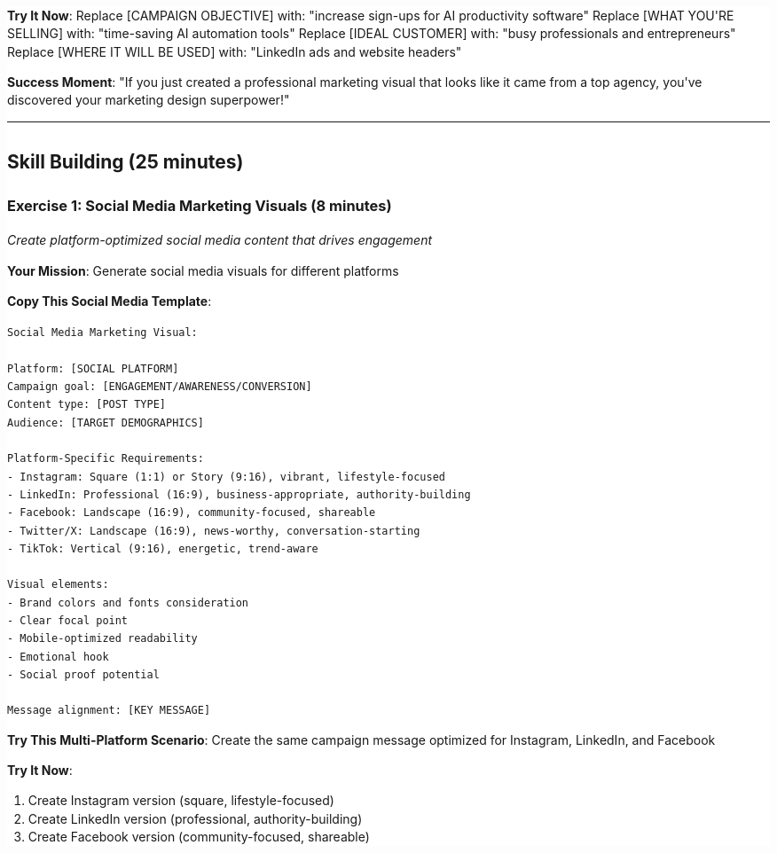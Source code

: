 **Try It Now**:
Replace [CAMPAIGN OBJECTIVE] with: "increase sign-ups for AI productivity software"
Replace [WHAT YOU'RE SELLING] with: "time-saving AI automation tools"
Replace [IDEAL CUSTOMER] with: "busy professionals and entrepreneurs"
Replace [WHERE IT WILL BE USED] with: "LinkedIn ads and website headers"

**Success Moment**: 
"If you just created a professional marketing visual that looks like it came from a top agency, you've discovered your marketing design superpower!"

---

## Skill Building (25 minutes)

### Exercise 1: Social Media Marketing Visuals (8 minutes)
*Create platform-optimized social media content that drives engagement*

**Your Mission**: Generate social media visuals for different platforms

**Copy This Social Media Template**:
```
Social Media Marketing Visual:

Platform: [SOCIAL PLATFORM]
Campaign goal: [ENGAGEMENT/AWARENESS/CONVERSION]
Content type: [POST TYPE]
Audience: [TARGET DEMOGRAPHICS]

Platform-Specific Requirements:
- Instagram: Square (1:1) or Story (9:16), vibrant, lifestyle-focused
- LinkedIn: Professional (16:9), business-appropriate, authority-building
- Facebook: Landscape (16:9), community-focused, shareable
- Twitter/X: Landscape (16:9), news-worthy, conversation-starting
- TikTok: Vertical (9:16), energetic, trend-aware

Visual elements:
- Brand colors and fonts consideration
- Clear focal point
- Mobile-optimized readability
- Emotional hook
- Social proof potential

Message alignment: [KEY MESSAGE]
```

**Try This Multi-Platform Scenario**:
Create the same campaign message optimized for Instagram, LinkedIn, and Facebook

**Try It Now**:
1. Create Instagram version (square, lifestyle-focused)
2. Create LinkedIn version (professional, authority-building)
3. Create Facebook version (community-focused, shareable)
